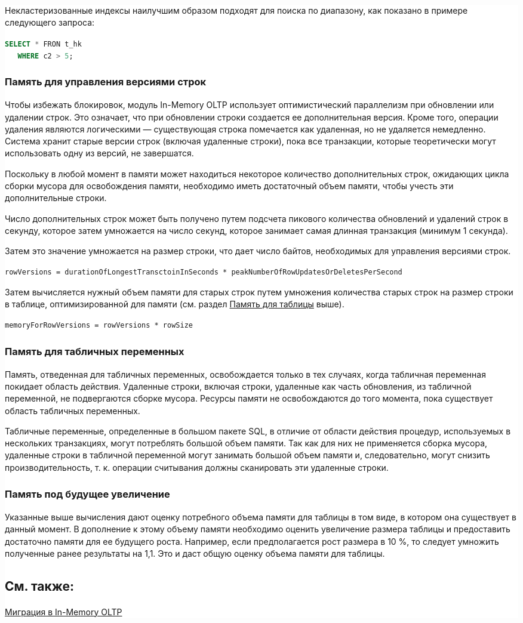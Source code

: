  Некластеризованные индексы наилучшим образом подходят для поиска по диапазону, как показано в примере следующего запроса:  
  
```sql  
SELECT * FRON t_hk  
   WHERE c2 > 5;  
```  
  
###  <a name="bkmk_MemoryForRowVersions"></a> Память для управления версиями строк

Чтобы избежать блокировок, модуль In-Memory OLTP использует оптимистический параллелизм при обновлении или удалении строк. Это означает, что при обновлении строки создается ее дополнительная версия. Кроме того, операции удаления являются логическими — существующая строка помечается как удаленная, но не удаляется немедленно. Система хранит старые версии строк (включая удаленные строки), пока все транзакции, которые теоретически могут использовать одну из версий, не завершатся. 
  
Поскольку в любой момент в памяти может находиться некоторое количество дополнительных строк, ожидающих цикла сборки мусора для освобождения памяти, необходимо иметь достаточный объем памяти, чтобы учесть эти дополнительные строки.  
  
Число дополнительных строк может быть получено путем подсчета пикового количества обновлений и удалений строк в секунду, которое затем умножается на число секунд, которое занимает самая длинная транзакция (минимум 1 секунда).  
  
Затем это значение умножается на размер строки, что дает число байтов, необходимых для управления версиями строк.  
  
`rowVersions = durationOfLongestTransctoinInSeconds * peakNumberOfRowUpdatesOrDeletesPerSecond`  
  
Затем вычисляется нужный объем памяти для старых строк путем умножения количества старых строк на размер строки в таблице, оптимизированной для памяти (см. раздел [Память для таблицы](../../relational-databases/in-memory-oltp/estimate-memory-requirements-for-memory-optimized-tables.md#bkmk_MemoryForTable) выше).  
  
`memoryForRowVersions = rowVersions * rowSize`  
  
###  <a name="bkmk_TableVariables"></a> Память для табличных переменных
  
Память, отведенная для табличных переменных, освобождается только в тех случаях, когда табличная переменная покидает область действия. Удаленные строки, включая строки, удаленные как часть обновления, из табличной переменной, не подвергаются сборке мусора. Ресурсы памяти не освобождаются до того момента, пока существует область табличных переменных.  
  
Табличные переменные, определенные в большом пакете SQL, в отличие от области действия процедур, используемых в нескольких транзакциях, могут потреблять большой объем памяти. Так как для них не применяется сборка мусора, удаленные строки в табличной переменной могут занимать большой объем памяти и, следовательно, могут снизить производительность, т. к. операции считывания должны сканировать эти удаленные строки.  
  
###  <a name="bkmk_MemoryForGrowth"></a> Память под будущее увеличение

Указанные выше вычисления дают оценку потребного объема памяти для таблицы в том виде, в котором она существует в данный момент. В дополнение к этому объему памяти необходимо оценить увеличение размера таблицы и предоставить достаточно памяти для ее будущего роста.  Например, если предполагается рост размера в 10 %, то следует умножить полученные ранее результаты на 1,1. Это и даст общую оценку объема памяти для таблицы.  
  
## <a name="see-also"></a>См. также:

[Миграция в In-Memory OLTP](../../relational-databases/in-memory-oltp/migrating-to-in-memory-oltp.md)  

